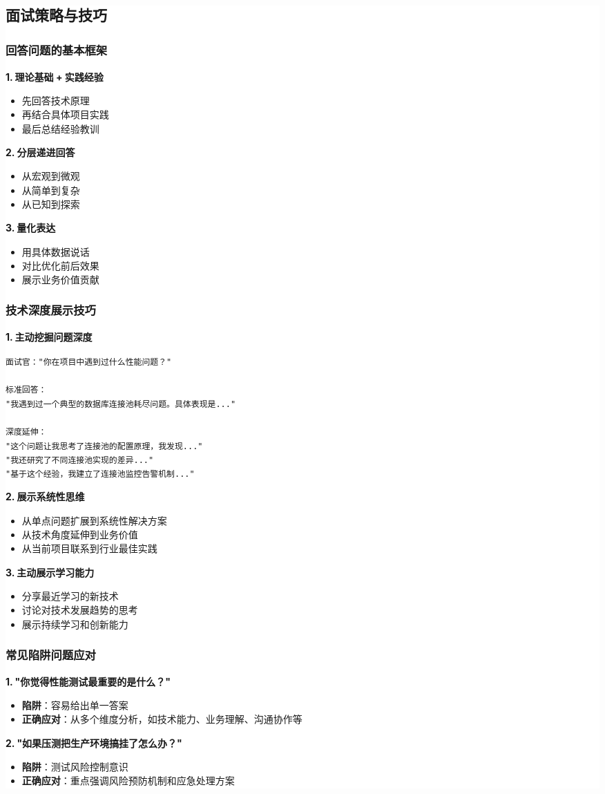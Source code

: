 ## 面试策略与技巧

### 回答问题的基本框架

**1. 理论基础 + 实践经验**
- 先回答技术原理
- 再结合具体项目实践
- 最后总结经验教训

**2. 分层递进回答**
- 从宏观到微观
- 从简单到复杂
- 从已知到探索

**3. 量化表达**
- 用具体数据说话
- 对比优化前后效果
- 展示业务价值贡献

### 技术深度展示技巧

**1. 主动挖掘问题深度**
```
面试官："你在项目中遇到过什么性能问题？"

标准回答：
"我遇到过一个典型的数据库连接池耗尽问题。具体表现是..."

深度延伸：
"这个问题让我思考了连接池的配置原理，我发现..."
"我还研究了不同连接池实现的差异..."
"基于这个经验，我建立了连接池监控告警机制..."
```

**2. 展示系统性思维**
- 从单点问题扩展到系统性解决方案
- 从技术角度延伸到业务价值
- 从当前项目联系到行业最佳实践

**3. 主动展示学习能力**
- 分享最近学习的新技术
- 讨论对技术发展趋势的思考
- 展示持续学习和创新能力

### 常见陷阱问题应对

**1. "你觉得性能测试最重要的是什么？"**
- **陷阱**：容易给出单一答案
- **正确应对**：从多个维度分析，如技术能力、业务理解、沟通协作等

**2. "如果压测把生产环境搞挂了怎么办？"**
- **陷阱**：测试风险控制意识
- **正确应对**：重点强调风险预防机制和应急处理方案
